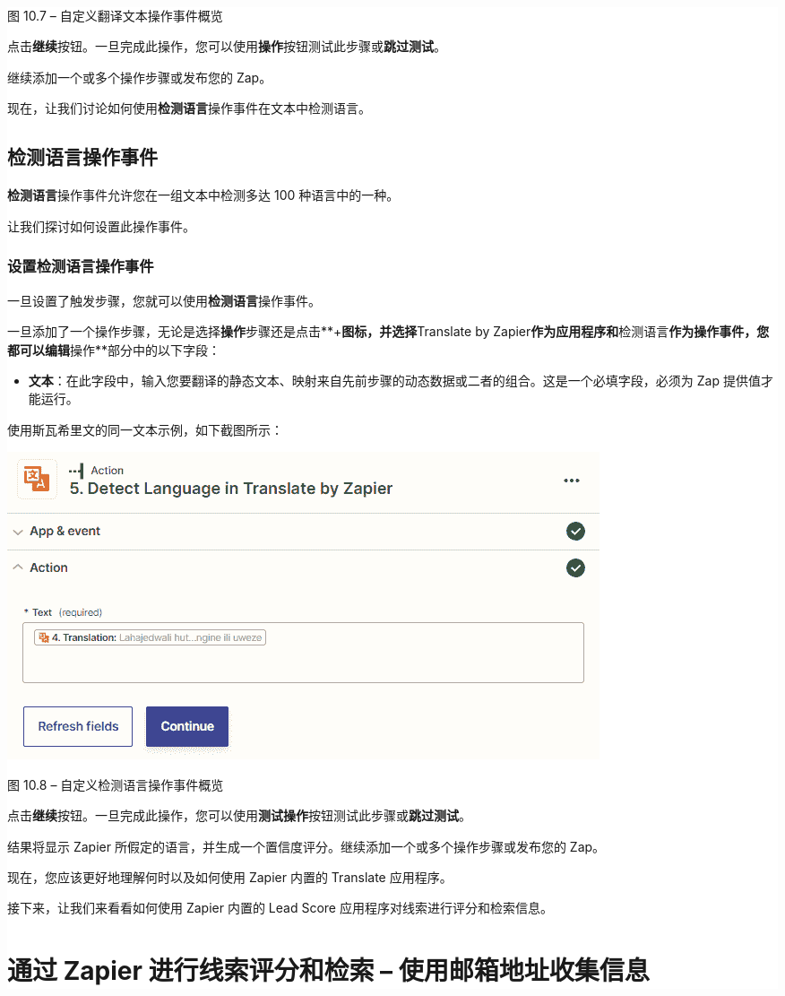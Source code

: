 图 10.7 – 自定义翻译文本操作事件概览

点击**继续**按钮。一旦完成此操作，您可以使用**操作**按钮测试此步骤或**跳过测试**。

继续添加一个或多个操作步骤或发布您的 Zap。

现在，让我们讨论如何使用**检测语言**操作事件在文本中检测语言。

## 检测语言操作事件

**检测语言**操作事件允许您在一组文本中检测多达 100 种语言中的一种。

让我们探讨如何设置此操作事件。

### 设置检测语言操作事件

一旦设置了触发步骤，您就可以使用**检测语言**操作事件。

一旦添加了一个操作步骤，无论是选择**操作**步骤还是点击**+**图标，并选择**Translate by Zapier**作为应用程序和**检测语言**作为操作事件，您都可以编辑**操作**部分中的以下字段：

+   **文本**：在此字段中，输入您要翻译的静态文本、映射来自先前步骤的动态数据或二者的组合。这是一个必填字段，必须为 Zap 提供值才能运行。

使用斯瓦希里文的同一文本示例，如下截图所示：

![图 10.8 – 自定义检测语言操作事件概览](img/B18474_10_08.jpg)

图 10.8 – 自定义检测语言操作事件概览

点击**继续**按钮。一旦完成此操作，您可以使用**测试操作**按钮测试此步骤或**跳过测试**。

结果将显示 Zapier 所假定的语言，并生成一个置信度评分。继续添加一个或多个操作步骤或发布您的 Zap。

现在，您应该更好地理解何时以及如何使用 Zapier 内置的 Translate 应用程序。

接下来，让我们来看看如何使用 Zapier 内置的 Lead Score 应用程序对线索进行评分和检索信息。

# 通过 Zapier 进行线索评分和检索 – 使用邮箱地址收集信息

